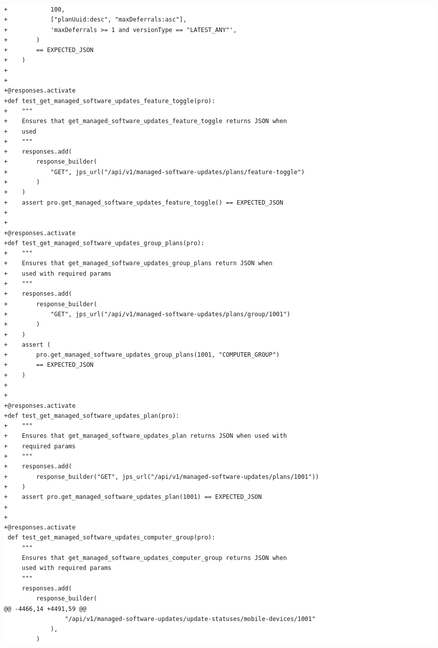 ```
+            100,
+            ["planUuid:desc", "maxDeferrals:asc"],
+            'maxDeferrals >= 1 and versionType == "LATEST_ANY"',
+        )
+        == EXPECTED_JSON
+    )
+
+
+@responses.activate
+def test_get_managed_software_updates_feature_toggle(pro):
+    """
+    Ensures that get_managed_software_updates_feature_toggle returns JSON when
+    used
+    """
+    responses.add(
+        response_builder(
+            "GET", jps_url("/api/v1/managed-software-updates/plans/feature-toggle")
+        )
+    )
+    assert pro.get_managed_software_updates_feature_toggle() == EXPECTED_JSON
+
+
+@responses.activate
+def test_get_managed_software_updates_group_plans(pro):
+    """
+    Ensures that get_managed_software_updates_group_plans return JSON when
+    used with required params
+    """
+    responses.add(
+        response_builder(
+            "GET", jps_url("/api/v1/managed-software-updates/plans/group/1001")
+        )
+    )
+    assert (
+        pro.get_managed_software_updates_group_plans(1001, "COMPUTER_GROUP")
+        == EXPECTED_JSON
+    )
+
+
+@responses.activate
+def test_get_managed_software_updates_plan(pro):
+    """
+    Ensures that get_managed_software_updates_plan returns JSON when used with
+    required params
+    """
+    responses.add(
+        response_builder("GET", jps_url("/api/v1/managed-software-updates/plans/1001"))
+    )
+    assert pro.get_managed_software_updates_plan(1001) == EXPECTED_JSON
+
+
+@responses.activate
 def test_get_managed_software_updates_computer_group(pro):
     """
     Ensures that get_managed_software_updates_computer_group returns JSON when
     used with required params
     """
     responses.add(
         response_builder(
@@ -4466,14 +4491,59 @@
                 "/api/v1/managed-software-updates/update-statuses/mobile-devices/1001"
             ),
         )
```